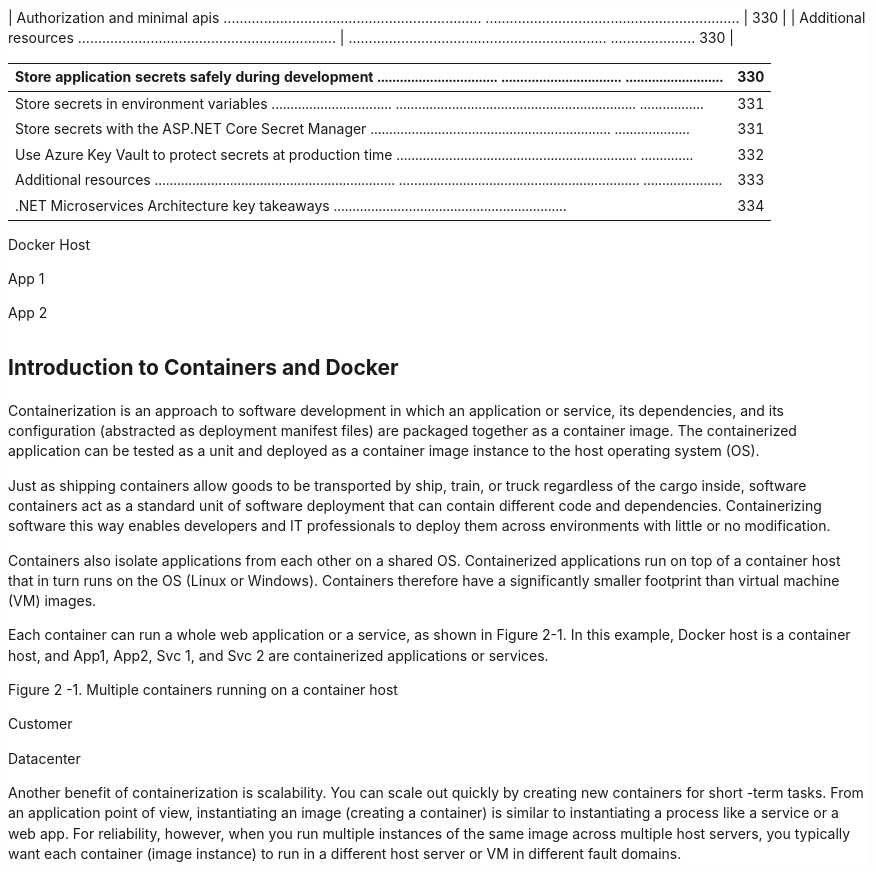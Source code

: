 | Authorization and minimal apis  ................................................................ ...............................................................                     | 330                                                                                        |
| Additional resources  ................................................................                                                                                               | ................................................................ ..................... 330 |

| Store application secrets safely during development ................................ ................................ ..........................                              |   330 |
|-------------------------------------------------------------------------------------------------------------------------------------------------------------------------------|-------|
| Store secrets in environment variables  ................................ ................................................................ .................                   |   331 |
| Store secrets with the ASP.NET Core Secret Manager  ................................................................ ....................                                     |   331 |
| Use Azure Key Vault to protect secrets at production time  ................................................................ ..............                                    |   332 |
| Additional resources  ................................................................ ................................................................ ..................... |   333 |
| .NET Microservices Architecture key takeaways  ..............................................................                                                                 |   334 |

Docker Host

App 1

App 2

## Introduction to Containers and Docker

Containerization is an approach to software development in which an application or service, its dependencies, and its configuration (abstracted as deployment manifest files) are packaged together as a container image. The containerized application can be tested as a unit and deployed as a container image instance to the host operating system (OS).

Just as shipping containers allow goods to be transported by ship, train, or truck regardless of the cargo inside, software containers act as a standard unit of software deployment that can contain different code and dependencies. Containerizing software this way enables developers and IT professionals to deploy them across environments with little or no modification.

Containers also isolate applications from each other on a shared OS. Containerized applications run on top of a container host that in turn runs on the OS (Linux or Windows). Containers therefore have a significantly smaller footprint than virtual machine (VM) images.

Each container can run a whole web application or a service, as shown in Figure 2-1. In this example, Docker host is a container host, and App1, App2, Svc 1, and Svc 2 are containerized applications or services.

Figure 2 -1. Multiple containers running on a container host



Customer

Datacenter

Another benefit of containerization is scalability. You can scale out quickly by creating new containers for short -term tasks. From an application point of view, instantiating an image (creating a container) is similar to instantiating a process like a service or a web app. For reliability, however, when you run multiple instances of the same image across multiple host servers, you typically want each container (image instance) to run in a different host server or VM in different fault domains.
